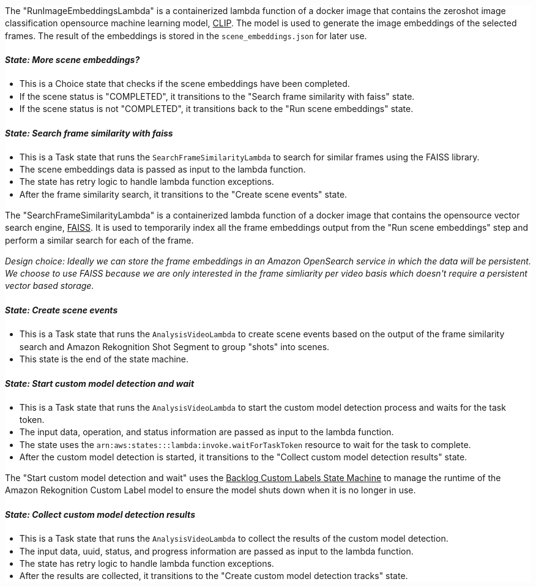 The "RunImageEmbeddingsLambda" is a containerized lambda function of a docker image that contains the zeroshot image classification opensource machine learning model, [CLIP](https://huggingface.co/openai/clip-vit-base-patch32). The model is used to generate the image embeddings of the selected frames. The result of the embeddings is stored in the `scene_embeddings.json` for later use.


#### _State: More scene embeddings?_

- This is a Choice state that checks if the scene embeddings have been completed.
- If the scene status is "COMPLETED", it transitions to the "Search frame similarity with faiss" state.
- If the scene status is not "COMPLETED", it transitions back to the "Run scene embeddings" state.

#### _State: Search frame similarity with faiss_

- This is a Task state that runs the `SearchFrameSimilarityLambda` to search for similar frames using the FAISS library.
- The scene embeddings data is passed as input to the lambda function.
- The state has retry logic to handle lambda function exceptions.
- After the frame similarity search, it transitions to the "Create scene events" state.

The "SearchFrameSimilarityLambda" is a containerized lambda function of a docker image that contains the opensource vector search engine, [FAISS](https://github.com/facebookresearch/faiss). It is used to temporarily index all the frame embeddings output from the "Run scene embeddings" step and perform a similar search for each of the frame.

_Design choice: Ideally we can store the frame embeddings in an Amazon OpenSearch service in which the data will be persistent. We choose to use FAISS because we are only interested in the frame simliarity per video basis which doesn't require a persistent vector based storage._


#### _State: Create scene events_

- This is a Task state that runs the `AnalysisVideoLambda` to create scene events based on the output of the frame similarity search and Amazon Rekognition Shot Segment to group "shots" into scenes.
- This state is the end of the state machine.

#### _State: Start custom model detection and wait_

- This is a Task state that runs the `AnalysisVideoLambda` to start the custom model detection process and waits for the task token.
- The input data, operation, and status information are passed as input to the lambda function.
- The state uses the `arn:aws:states:::lambda:invoke.waitForTaskToken` resource to wait for the task to complete.
- After the custom model detection is started, it transitions to the "Collect custom model detection results" state.

The "Start custom model detection and wait" uses the [Backlog Custom Labels State Machine](../../../backlog/custom-labels/README.md) to manage the runtime of the Amazon Rekognition Custom Label model to ensure the model shuts down when it is no longer in use.

#### _State: Collect custom model detection results_

- This is a Task state that runs the `AnalysisVideoLambda` to collect the results of the custom model detection.
- The input data, uuid, status, and progress information are passed as input to the lambda function.
- The state has retry logic to handle lambda function exceptions.
- After the results are collected, it transitions to the "Create custom model detection tracks" state.
